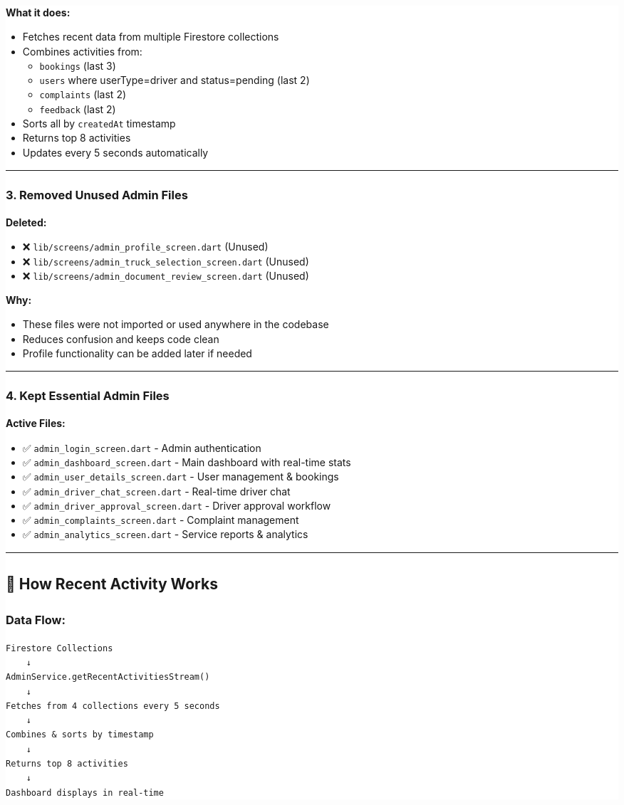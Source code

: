 **What it does:**
- Fetches recent data from multiple Firestore collections
- Combines activities from:
  - `bookings` (last 3)
  - `users` where userType=driver and status=pending (last 2)
  - `complaints` (last 2)
  - `feedback` (last 2)
- Sorts all by `createdAt` timestamp
- Returns top 8 activities
- Updates every 5 seconds automatically

---

### 3. Removed Unused Admin Files
**Deleted:**
- ❌ `lib/screens/admin_profile_screen.dart` (Unused)
- ❌ `lib/screens/admin_truck_selection_screen.dart` (Unused)
- ❌ `lib/screens/admin_document_review_screen.dart` (Unused)

**Why:**
- These files were not imported or used anywhere in the codebase
- Reduces confusion and keeps code clean
- Profile functionality can be added later if needed

---

### 4. Kept Essential Admin Files
**Active Files:**
- ✅ `admin_login_screen.dart` - Admin authentication
- ✅ `admin_dashboard_screen.dart` - Main dashboard with real-time stats
- ✅ `admin_user_details_screen.dart` - User management & bookings
- ✅ `admin_driver_chat_screen.dart` - Real-time driver chat
- ✅ `admin_driver_approval_screen.dart` - Driver approval workflow
- ✅ `admin_complaints_screen.dart` - Complaint management
- ✅ `admin_analytics_screen.dart` - Service reports & analytics

---

## 🎯 How Recent Activity Works

### Data Flow:
```
Firestore Collections
    ↓
AdminService.getRecentActivitiesStream()
    ↓
Fetches from 4 collections every 5 seconds
    ↓
Combines & sorts by timestamp
    ↓
Returns top 8 activities
    ↓
Dashboard displays in real-time
```
